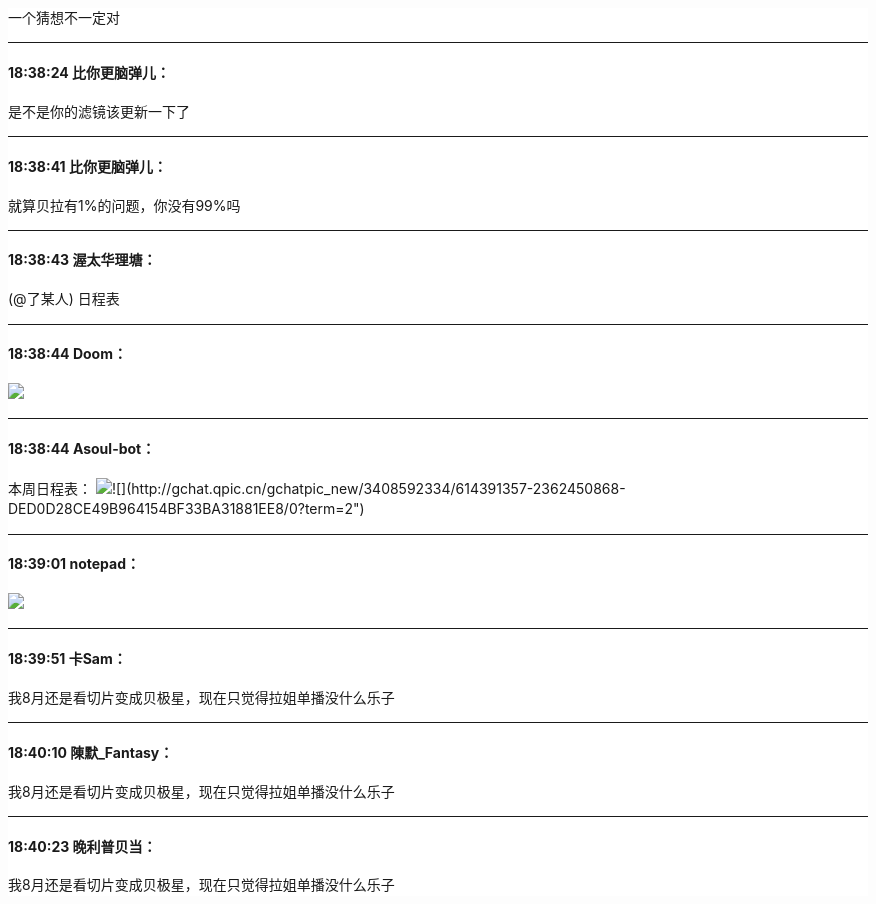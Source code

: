 一个猜想不一定对

*****

#### 18:38:24  比你更脑弹儿：

是不是你的滤镜该更新一下了

*****

#### 18:38:41  比你更脑弹儿：

就算贝拉有1%的问题，你没有99%吗

*****

#### 18:38:43  渥太华理塘：

(@了某人)   日程表

*****

#### 18:38:44  Doom：

![](http://gchat.qpic.cn/gchatpic_new/1747222904/614391357-2223450099-B76ADD535FFF0693401AD13E46C7D3A5/0?term=2")

*****

#### 18:38:44  Asoul-bot：

本周日程表：
![](http://gchat.qpic.cn/gchatpic_new/3408592334/614391357-2567156505-4F14C9B172C05E7D06699A5249F04BDB/0?term=2")![](http://gchat.qpic.cn/gchatpic_new/3408592334/614391357-2362450868-DED0D28CE49B964154BF33BA31881EE8/0?term=2")

*****

#### 18:39:01  notepad：

![](http://gchat.qpic.cn/gchatpic_new/976058243/614391357-2668184314-EB39230361EDCD055D027494BF28E639/0?term=2")

*****

#### 18:39:51  卡Sam：

我8月还是看切片变成贝极星，现在只觉得拉姐单播没什么乐子

*****

#### 18:40:10  陳默_Fantasy：

我8月还是看切片变成贝极星，现在只觉得拉姐单播没什么乐子

*****

#### 18:40:23  晚利普贝当：

我8月还是看切片变成贝极星，现在只觉得拉姐单播没什么乐子
